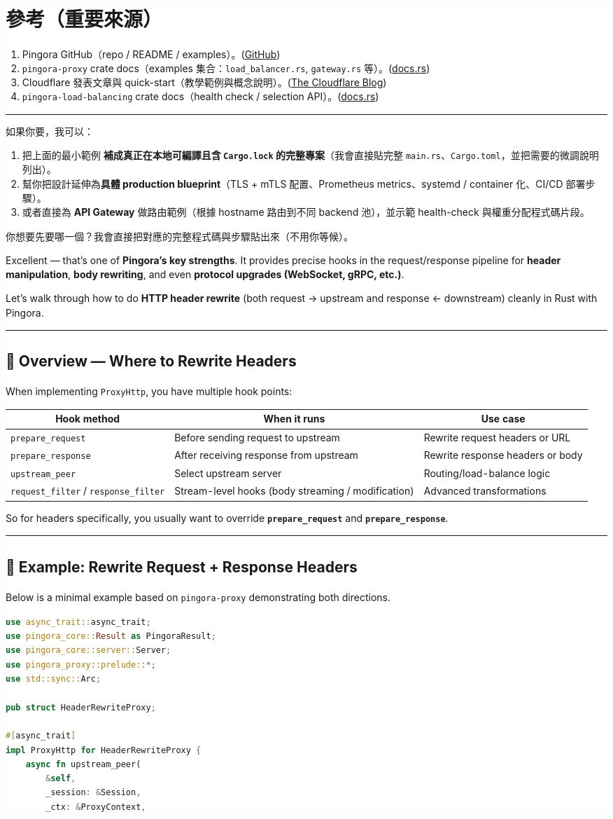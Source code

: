 # 參考（重要來源）

1. Pingora GitHub（repo / README / examples）。([GitHub][1])
2. `pingora-proxy` crate docs（examples 集合：`load_balancer.rs`, `gateway.rs` 等）。([docs.rs][3])
3. Cloudflare 發表文章與 quick-start（教學範例與概念說明）。([The Cloudflare Blog][5])
4. `pingora-load-balancing` crate docs（health check / selection API）。([docs.rs][6])

---

如果你要，我可以：

1. 把上面的最小範例 **補成真正在本地可編譯且含 `Cargo.lock` 的完整專案**（我會直接貼完整 `main.rs`、`Cargo.toml`，並把需要的微調說明列出）。
2. 幫你把設計延伸為**具體 production blueprint**（TLS + mTLS 配置、Prometheus metrics、systemd / container 化、CI/CD 部署步驟）。
3. 或者直接為 **API Gateway** 做路由範例（根據 hostname 路由到不同 backend 池），並示範 health-check 與權重分配程式碼片段。

你想要先要哪一個？我會直接把對應的完整程式碼與步驟貼出來（不用你等候）。

[1]: https://github.com/cloudflare/pingora?utm_source=chatgpt.com "cloudflare/pingora: A library for building fast, reliable and ..."
[2]: https://docs.rs/pingora?utm_source=chatgpt.com "pingora - Rust"
[3]: https://docs.rs/crate/pingora-proxy/latest/source/examples/multi_lb.rs?utm_source=chatgpt.com "pingora-proxy 0.6.0"
[4]: https://crates.io/crates/pingora?utm_source=chatgpt.com "pingora - crates.io: Rust Package Registry"
[5]: https://blog.cloudflare.com/pingora-open-source/?utm_source=chatgpt.com "Open sourcing Pingora: our Rust framework for building ..."
[6]: https://docs.rs/pingora-load-balancing?utm_source=chatgpt.com "pingora_load_balancing - Rust"
[7]: https://docs.rs/pingora-proxy?utm_source=chatgpt.com "pingora_proxy - Rust"
[8]: https://github.com/cloudflare/pingora/issues/460?utm_source=chatgpt.com "Examples not reproducible · Issue #460 · cloudflare/pingora"



Excellent — that’s one of **Pingora’s key strengths**.
It provides precise hooks in the request/response pipeline for **header manipulation**, **body rewriting**, and even **protocol upgrades (WebSocket, gRPC, etc.)**.

Let’s walk through how to do **HTTP header rewrite** (both request → upstream and response ← downstream) cleanly in Rust with Pingora.

---

## 🧩 Overview — Where to Rewrite Headers

When implementing `ProxyHttp`, you have multiple hook points:

| Hook method                          | When it runs                                       | Use case                         |
| ------------------------------------ | -------------------------------------------------- | -------------------------------- |
| `prepare_request`                    | Before sending request to upstream                 | Rewrite request headers or URL   |
| `prepare_response`                   | After receiving response from upstream             | Rewrite response headers or body |
| `upstream_peer`                      | Select upstream server                             | Routing/load-balance logic       |
| `request_filter` / `response_filter` | Stream-level hooks (body streaming / modification) | Advanced transformations         |

So for headers specifically, you usually want to override **`prepare_request`** and **`prepare_response`**.

---

## 🦀 Example: Rewrite Request + Response Headers

Below is a minimal example based on `pingora-proxy` demonstrating both directions.

```rust
use async_trait::async_trait;
use pingora_core::Result as PingoraResult;
use pingora_core::server::Server;
use pingora_proxy::prelude::*;
use std::sync::Arc;

pub struct HeaderRewriteProxy;

#[async_trait]
impl ProxyHttp for HeaderRewriteProxy {
    async fn upstream_peer(
        &self,
        _session: &Session,
        _ctx: &ProxyContext,
```